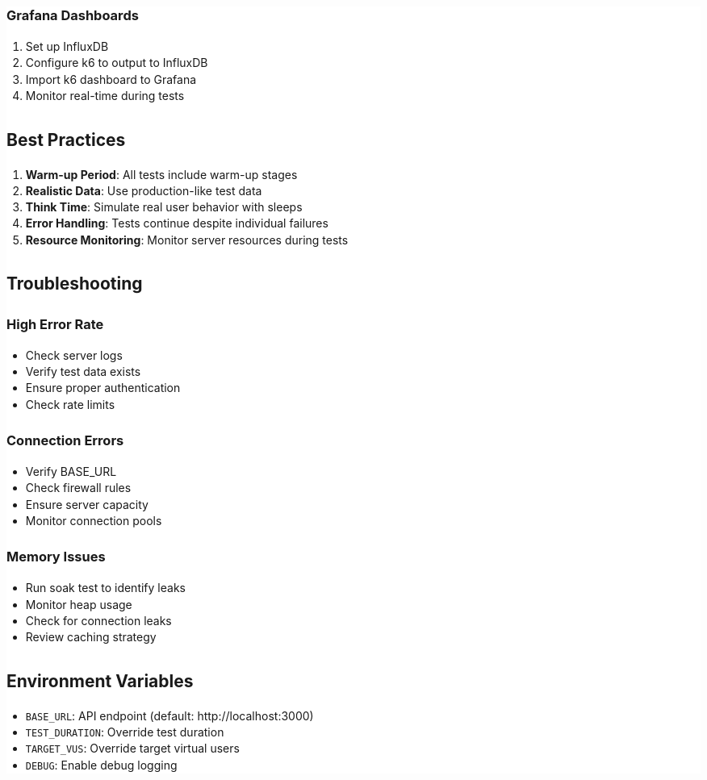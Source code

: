 ### Grafana Dashboards
1. Set up InfluxDB
2. Configure k6 to output to InfluxDB
3. Import k6 dashboard to Grafana
4. Monitor real-time during tests

## Best Practices

1. **Warm-up Period**: All tests include warm-up stages
2. **Realistic Data**: Use production-like test data
3. **Think Time**: Simulate real user behavior with sleeps
4. **Error Handling**: Tests continue despite individual failures
5. **Resource Monitoring**: Monitor server resources during tests

## Troubleshooting

### High Error Rate
- Check server logs
- Verify test data exists
- Ensure proper authentication
- Check rate limits

### Connection Errors
- Verify BASE_URL
- Check firewall rules
- Ensure server capacity
- Monitor connection pools

### Memory Issues
- Run soak test to identify leaks
- Monitor heap usage
- Check for connection leaks
- Review caching strategy

## Environment Variables

- `BASE_URL`: API endpoint (default: http://localhost:3000)
- `TEST_DURATION`: Override test duration
- `TARGET_VUS`: Override target virtual users
- `DEBUG`: Enable debug logging